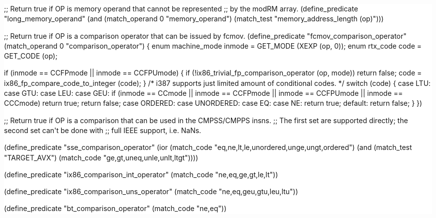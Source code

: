 
;; Return true if OP is memory operand that cannot be represented
;; by the modRM array.
(define_predicate "long_memory_operand"
  (and (match_operand 0 "memory_operand")
       (match_test "memory_address_length (op)")))

;; Return true if OP is a comparison operator that can be issued by fcmov.
(define_predicate "fcmov_comparison_operator"
  (match_operand 0 "comparison_operator")
{
  enum machine_mode inmode = GET_MODE (XEXP (op, 0));
  enum rtx_code code = GET_CODE (op);

  if (inmode == CCFPmode || inmode == CCFPUmode)
    {
      if (!ix86_trivial_fp_comparison_operator (op, mode))
	return false;
      code = ix86_fp_compare_code_to_integer (code);
    }
  /* i387 supports just limited amount of conditional codes.  */
  switch (code)
    {
    case LTU: case GTU: case LEU: case GEU:
      if (inmode == CCmode || inmode == CCFPmode || inmode == CCFPUmode
	  || inmode == CCCmode)
	return true;
      return false;
    case ORDERED: case UNORDERED:
    case EQ: case NE:
      return true;
    default:
      return false;
    }
})

;; Return true if OP is a comparison that can be used in the CMPSS/CMPPS insns.
;; The first set are supported directly; the second set can't be done with
;; full IEEE support, i.e. NaNs.

(define_predicate "sse_comparison_operator"
  (ior (match_code "eq,ne,lt,le,unordered,unge,ungt,ordered")
       (and (match_test "TARGET_AVX")
	    (match_code "ge,gt,uneq,unle,unlt,ltgt"))))

(define_predicate "ix86_comparison_int_operator"
  (match_code "ne,eq,ge,gt,le,lt"))

(define_predicate "ix86_comparison_uns_operator"
  (match_code "ne,eq,geu,gtu,leu,ltu"))

(define_predicate "bt_comparison_operator"
  (match_code "ne,eq"))
